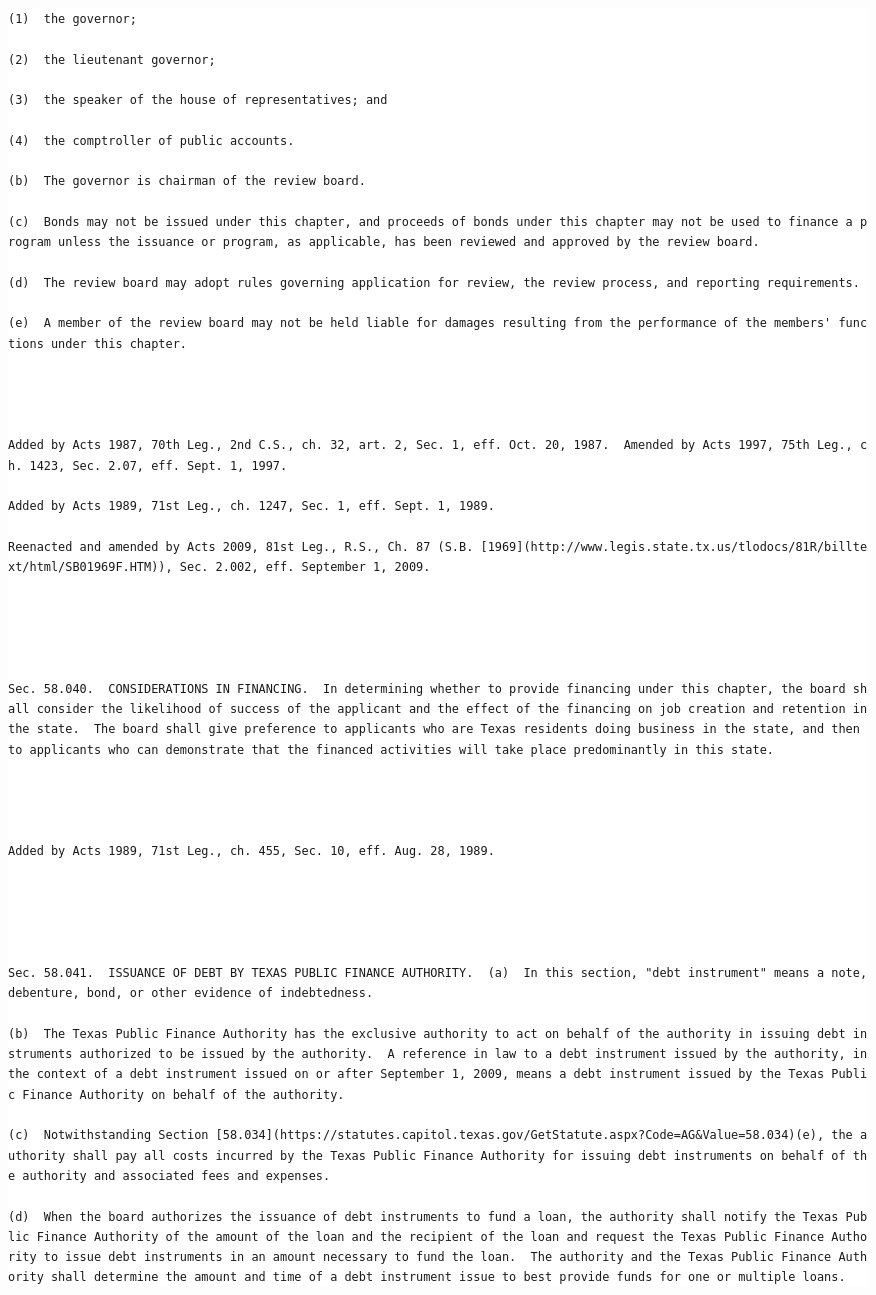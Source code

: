     (1)  the governor;
    
    (2)  the lieutenant governor;
    
    (3)  the speaker of the house of representatives; and
    
    (4)  the comptroller of public accounts.
    
    (b)  The governor is chairman of the review board.
    
    (c)  Bonds may not be issued under this chapter, and proceeds of bonds under this chapter may not be used to finance a program unless the issuance or program, as applicable, has been reviewed and approved by the review board.
    
    (d)  The review board may adopt rules governing application for review, the review process, and reporting requirements.
    
    (e)  A member of the review board may not be held liable for damages resulting from the performance of the members' functions under this chapter.
    
    
    
    
    Added by Acts 1987, 70th Leg., 2nd C.S., ch. 32, art. 2, Sec. 1, eff. Oct. 20, 1987.  Amended by Acts 1997, 75th Leg., ch. 1423, Sec. 2.07, eff. Sept. 1, 1997.
    
    Added by Acts 1989, 71st Leg., ch. 1247, Sec. 1, eff. Sept. 1, 1989.
    
    Reenacted and amended by Acts 2009, 81st Leg., R.S., Ch. 87 (S.B. [1969](http://www.legis.state.tx.us/tlodocs/81R/billtext/html/SB01969F.HTM)), Sec. 2.002, eff. September 1, 2009.
    
    
    
    
    
    Sec. 58.040.  CONSIDERATIONS IN FINANCING.  In determining whether to provide financing under this chapter, the board shall consider the likelihood of success of the applicant and the effect of the financing on job creation and retention in the state.  The board shall give preference to applicants who are Texas residents doing business in the state, and then to applicants who can demonstrate that the financed activities will take place predominantly in this state.
    
    
    
    
    Added by Acts 1989, 71st Leg., ch. 455, Sec. 10, eff. Aug. 28, 1989.
    
    
    
    
    
    Sec. 58.041.  ISSUANCE OF DEBT BY TEXAS PUBLIC FINANCE AUTHORITY.  (a)  In this section, "debt instrument" means a note, debenture, bond, or other evidence of indebtedness.
    
    (b)  The Texas Public Finance Authority has the exclusive authority to act on behalf of the authority in issuing debt instruments authorized to be issued by the authority.  A reference in law to a debt instrument issued by the authority, in the context of a debt instrument issued on or after September 1, 2009, means a debt instrument issued by the Texas Public Finance Authority on behalf of the authority.
    
    (c)  Notwithstanding Section [58.034](https://statutes.capitol.texas.gov/GetStatute.aspx?Code=AG&Value=58.034)(e), the authority shall pay all costs incurred by the Texas Public Finance Authority for issuing debt instruments on behalf of the authority and associated fees and expenses.
    
    (d)  When the board authorizes the issuance of debt instruments to fund a loan, the authority shall notify the Texas Public Finance Authority of the amount of the loan and the recipient of the loan and request the Texas Public Finance Authority to issue debt instruments in an amount necessary to fund the loan.  The authority and the Texas Public Finance Authority shall determine the amount and time of a debt instrument issue to best provide funds for one or multiple loans.
    